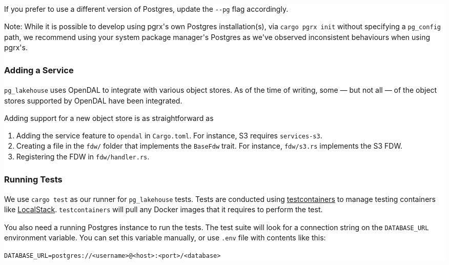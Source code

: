 If you prefer to use a different version of Postgres, update the `--pg` flag accordingly.  
  
Note: While it is possible to develop using pgrx's own Postgres installation(s), via `cargo pgrx init` without specifying a `pg_config` path, we recommend using your system package manager's Postgres as we've observed inconsistent behaviours when using pgrx's.  
  
### Adding a Service  
  
`pg_lakehouse` uses OpenDAL to integrate with various object stores. As of the time of writing, some — but not all — of the object stores supported by OpenDAL have been integrated.  
  
Adding support for a new object store is as straightforward as  
  
1. Adding the service feature to `opendal` in `Cargo.toml`. For instance, S3 requires `services-s3`.  
2. Creating a file in the `fdw/` folder that implements the `BaseFdw` trait. For instance, `fdw/s3.rs` implements the S3 FDW.  
3. Registering the FDW in `fdw/handler.rs`.  
  
### Running Tests  
  
We use `cargo test` as our runner for `pg_lakehouse` tests. Tests are conducted using [testcontainers](https://github.com/testcontainers/testcontainers-rs) to manage testing containers like [LocalStack](https://hub.docker.com/r/localstack/localstack). `testcontainers` will pull any Docker images that it requires to perform the test.  
  
You also need a running Postgres instance to run the tests. The test suite will look for a connection string on the `DATABASE_URL` environment variable. You can set this variable manually, or use `.env` file with contents like this:  
  
```text  
DATABASE_URL=postgres://<username>@<host>:<port>/<database>  
```  
